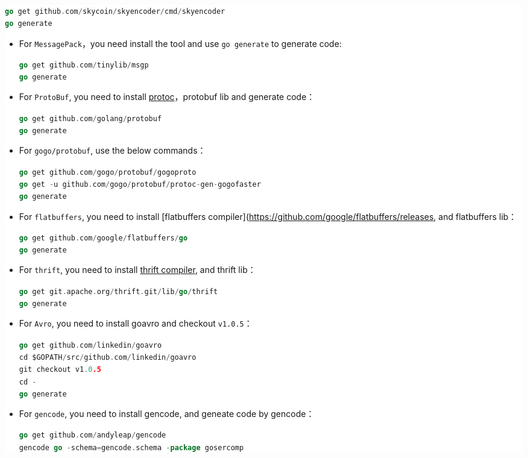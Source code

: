   ```go
  go get github.com/skycoin/skyencoder/cmd/skyencoder
  go generate
  ```

- For `MessagePack`，you need install the tool and use `go generate` to generate code:

  ```go
  go get github.com/tinylib/msgp
  go generate
  ```

- For `ProtoBuf`, you need to install [protoc](https://github.com/google/protobuf/releases)，protobuf lib and generate code：

  ```go
  go get github.com/golang/protobuf
  go generate
  ```

- For `gogo/protobuf`, use the below commands：

  ```go
  go get github.com/gogo/protobuf/gogoproto
  go get -u github.com/gogo/protobuf/protoc-gen-gogofaster
  go generate
  ```

- For `flatbuffers`, you need to install [flatbuffers compiler](https://github.com/google/flatbuffers/releases,  and flatbuffers lib：

  ```go
  go get github.com/google/flatbuffers/go
  go generate
  ```

- For `thrift`, you need to install [thrift compiler](https://thrift.apache.org/download), and thrift lib：

  ```go
  go get git.apache.org/thrift.git/lib/go/thrift
  go generate
  ```

- For `Avro`, you need to install goavro and checkout `v1.0.5`：

    ```go
    go get github.com/linkedin/goavro
    cd $GOPATH/src/github.com/linkedin/goavro
    git checkout v1.0.5
    cd -
    go generate
    ```

- For `gencode`, you need to install gencode, and geneate code by gencode：

  ```go
  go get github.com/andyleap/gencode
  gencode go -schema=gencode.schema -package gosercomp
  ```
